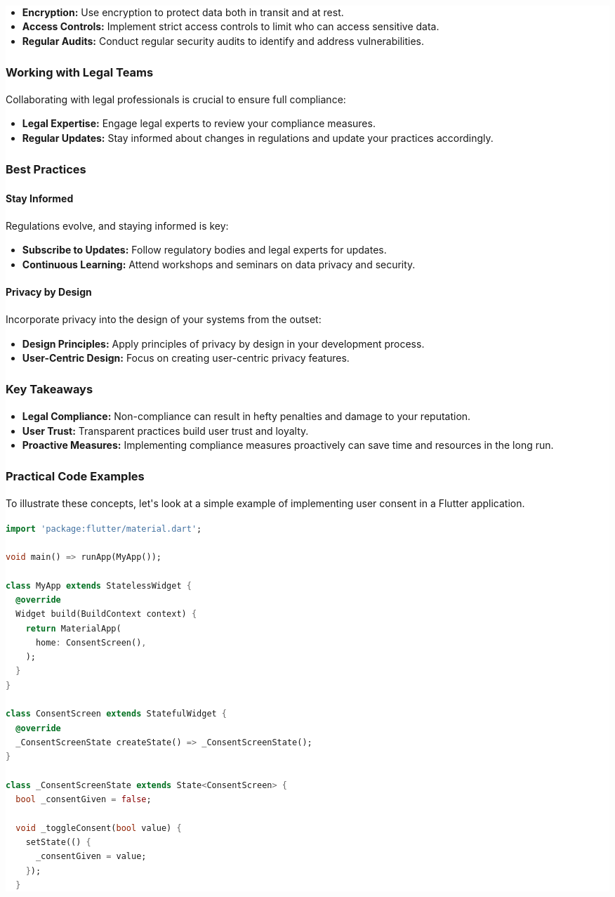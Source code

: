 - **Encryption:** Use encryption to protect data both in transit and at rest.
- **Access Controls:** Implement strict access controls to limit who can access sensitive data.
- **Regular Audits:** Conduct regular security audits to identify and address vulnerabilities.

### Working with Legal Teams

Collaborating with legal professionals is crucial to ensure full compliance:

- **Legal Expertise:** Engage legal experts to review your compliance measures.
- **Regular Updates:** Stay informed about changes in regulations and update your practices accordingly.

### Best Practices

#### Stay Informed

Regulations evolve, and staying informed is key:

- **Subscribe to Updates:** Follow regulatory bodies and legal experts for updates.
- **Continuous Learning:** Attend workshops and seminars on data privacy and security.

#### Privacy by Design

Incorporate privacy into the design of your systems from the outset:

- **Design Principles:** Apply principles of privacy by design in your development process.
- **User-Centric Design:** Focus on creating user-centric privacy features.

### Key Takeaways

- **Legal Compliance:** Non-compliance can result in hefty penalties and damage to your reputation.
- **User Trust:** Transparent practices build user trust and loyalty.
- **Proactive Measures:** Implementing compliance measures proactively can save time and resources in the long run.

### Practical Code Examples

To illustrate these concepts, let's look at a simple example of implementing user consent in a Flutter application.

```dart
import 'package:flutter/material.dart';

void main() => runApp(MyApp());

class MyApp extends StatelessWidget {
  @override
  Widget build(BuildContext context) {
    return MaterialApp(
      home: ConsentScreen(),
    );
  }
}

class ConsentScreen extends StatefulWidget {
  @override
  _ConsentScreenState createState() => _ConsentScreenState();
}

class _ConsentScreenState extends State<ConsentScreen> {
  bool _consentGiven = false;

  void _toggleConsent(bool value) {
    setState(() {
      _consentGiven = value;
    });
  }
```
